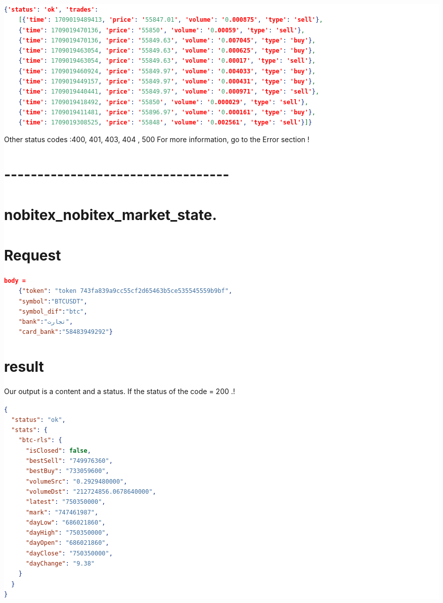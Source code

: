 ``` json
{'status': 'ok', 'trades': 
    [{'time': 1709019489413, 'price': '55847.01', 'volume': '0.000875', 'type': 'sell'}, 
    {'time': 1709019470136, 'price': '55850', 'volume': '0.00059', 'type': 'sell'}, 
    {'time': 1709019470136, 'price': '55849.63', 'volume': '0.007045', 'type': 'buy'}, 
    {'time': 1709019463054, 'price': '55849.63', 'volume': '0.000625', 'type': 'buy'}, 
    {'time': 1709019463054, 'price': '55849.63', 'volume': '0.00017', 'type': 'sell'},
    {'time': 1709019460924, 'price': '55849.97', 'volume': '0.004033', 'type': 'buy'},
    {'time': 1709019449157, 'price': '55849.97', 'volume': '0.000431', 'type': 'buy'},
    {'time': 1709019440441, 'price': '55849.97', 'volume': '0.000971', 'type': 'sell'},
    {'time': 1709019418492, 'price': '55850', 'volume': '0.000029', 'type': 'sell'}, 
    {'time': 1709019411481, 'price': '55896.97', 'volume': '0.000161', 'type': 'buy'},
    {'time': 1709019308525, 'price': '55848', 'volume': '0.002561', 'type': 'sell'}]}
```

Other status codes :400, 401, 403, 404 , 500  For more information, go to the Error section !


# ----------------------------------


# nobitex_nobitex_market_state.

# Request  

``` json
body =
    {"token": "token 743fa839a9cc55cf2d65463b5ce535545559b9bf",
    "symbol":"BTCUSDT",
    "symbol_dif":"btc",
    "bank":"تجارت",
    "card_bank":"58483949292"}
```

# result
Our output is a content and a status. If the status of the code = 200 .!

``` json
{
  "status": "ok",
  "stats": {
    "btc-rls": {
      "isClosed": false,
      "bestSell": "749976360",
      "bestBuy": "733059600",
      "volumeSrc": "0.2929480000",
      "volumeDst": "212724856.0678640000",
      "latest": "750350000",
      "mark": "747461987",
      "dayLow": "686021860",
      "dayHigh": "750350000",
      "dayOpen": "686021860",
      "dayClose": "750350000",
      "dayChange": "9.38"
    }
  }
}
```

